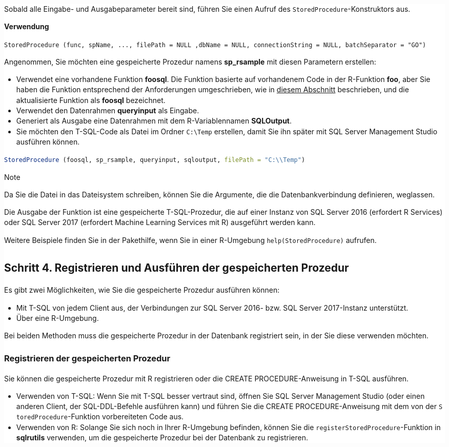 Sobald alle Eingabe- und Ausgabeparameter bereit sind, führen Sie einen Aufruf des `StoredProcedure`-Konstruktors aus.

**Verwendung**

`StoredProcedure (func, spName, ..., filePath = NULL ,dbName = NULL, connectionString = NULL, batchSeparator = "GO")`

Angenommen, Sie möchten eine gespeicherte Prozedur namens **sp_rsample** mit diesen Parametern erstellen:

- Verwendet eine vorhandene Funktion **foosql**. Die Funktion basierte auf vorhandenem Code in der R-Funktion **foo**, aber Sie haben die Funktion entsprechend der Anforderungen umgeschrieben, wie in [diesem Abschnitt](#bkmk_rewrite) beschrieben, und die aktualisierte Funktion als **foosql** bezeichnet.
- Verwendet den Datenrahmen **queryinput** als Eingabe.
- Generiert als Ausgabe eine Datenrahmen mit dem R-Variablennamen **SQLOutput**.
- Sie möchten den T-SQL-Code als Datei im Ordner `C:\Temp` erstellen, damit Sie ihn später mit SQL Server Management Studio ausführen können.

```R
StoredProcedure (foosql, sp_rsample, queryinput, sqloutput, filePath = "C:\\Temp")
```

> [!NOTE]
> Da Sie die Datei in das Dateisystem schreiben, können Sie die Argumente, die die Datenbankverbindung definieren, weglassen.

Die Ausgabe der Funktion ist eine gespeicherte T-SQL-Prozedur, die auf einer Instanz von SQL Server 2016 (erfordert R Services) oder SQL Server 2017 (erfordert Machine Learning Services mit R) ausgeführt werden kann. 

Weitere Beispiele finden Sie in der Pakethilfe, wenn Sie in einer R-Umgebung `help(StoredProcedure)` aufrufen.

## <a name="step-4-register-and-run-the-stored-procedure"></a>Schritt 4. Registrieren und Ausführen der gespeicherten Prozedur

Es gibt zwei Möglichkeiten, wie Sie die gespeicherte Prozedur ausführen können:

- Mit T-SQL von jedem Client aus, der Verbindungen zur SQL Server 2016- bzw. SQL Server 2017-Instanz unterstützt.
- Über eine R-Umgebung.

Bei beiden Methoden muss die gespeicherte Prozedur in der Datenbank registriert sein, in der Sie diese verwenden möchten.

### <a name="register-the-stored-procedure"></a>Registrieren der gespeicherten Prozedur

Sie können die gespeicherte Prozedur mit R registrieren oder die CREATE PROCEDURE-Anweisung in T-SQL ausführen.

- Verwenden von T-SQL:  Wenn Sie mit T-SQL besser vertraut sind, öffnen Sie SQL Server Management Studio (oder einen anderen Client, der SQL-DDL-Befehle ausführen kann) und führen Sie die CREATE PROCEDURE-Anweisung mit dem von der `StoredProcedure`-Funktion vorbereiteten Code aus.
- Verwenden von R: Solange Sie sich noch in Ihrer R-Umgebung befinden, können Sie die `registerStoredProcedure`-Funktion in **sqlrutils** verwenden, um die gespeicherte Prozedur bei der Datenbank zu registrieren.
